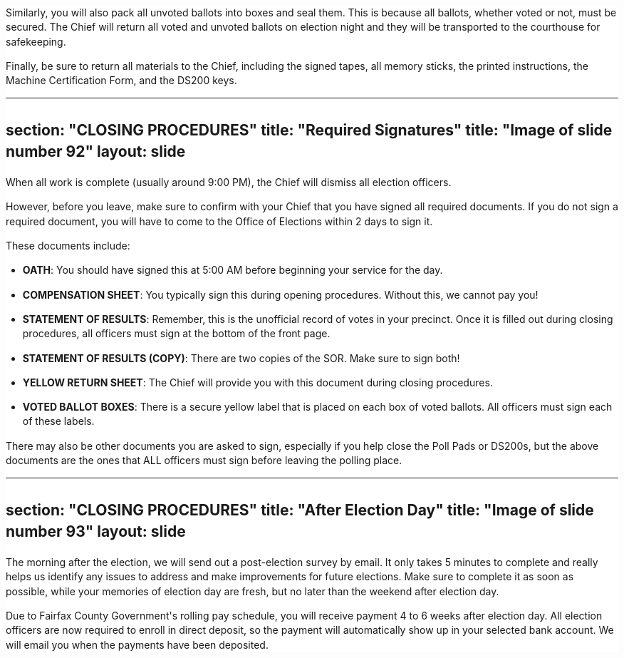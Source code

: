 Similarly, you will also pack all unvoted ballots into boxes and seal them. This is because all ballots, whether voted or not, must be secured. The Chief will return all voted and unvoted ballots on election night and they will be transported to the courthouse for safekeeping.

Finally, be sure to return all materials to the Chief, including the signed tapes, all memory sticks, the printed instructions, the Machine Certification Form, and the DS200 keys.



---
section: "CLOSING PROCEDURES"
title: "Required Signatures"
title: "Image of slide number 92"
layout: slide
---

When all work is complete (usually around 9:00 PM), the Chief will dismiss all election officers.

However, before you leave, make sure to confirm with your Chief that you have signed all required documents. If you do not sign a required document, you will have to come to the Office of Elections within 2 days to sign it.

These documents include:

- **OATH**: You should have signed this at 5:00 AM before beginning your service for the day.

- **COMPENSATION SHEET**: You typically sign this during opening procedures. Without this, we cannot pay you!

- **STATEMENT OF RESULTS**: Remember, this is the unofficial record of votes in your precinct. Once it is filled out during closing procedures, all officers must sign at the bottom of the front page.

- **STATEMENT OF RESULTS (COPY)**: There are two copies of the SOR. Make sure to sign both!

- **YELLOW RETURN SHEET**: The Chief will provide you with this document during closing procedures.

- **VOTED BALLOT BOXES**: There is a secure yellow label that is placed on each box of voted ballots. All officers must sign each of these labels.

There may also be other documents you are asked to sign, especially if you help close the Poll Pads or DS200s, but the above documents are the ones that ALL officers must sign before leaving the polling place.



---
section: "CLOSING PROCEDURES"
title: "After Election Day"
title: "Image of slide number 93"
layout: slide
---

The morning after the election, we will send out a post-election survey by email. It only takes 5 minutes to complete and really helps us identify any issues to address and make improvements for future elections. Make sure to complete it as soon as possible, while your memories of election day are fresh, but no later than the weekend after election day.

Due to Fairfax County Government's rolling pay schedule, you will receive payment 4 to 6 weeks after election day. All election officers are now required to enroll in direct deposit, so the payment will automatically show up in your selected bank account. We will email you when the payments have been deposited.

